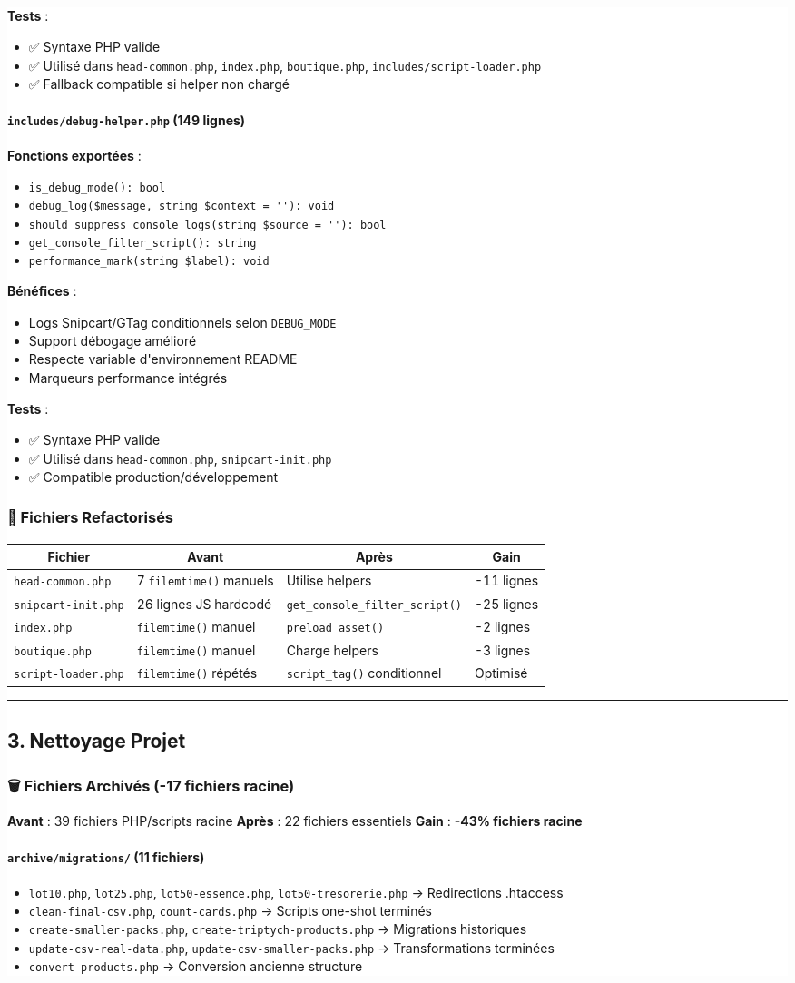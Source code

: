 **Tests** :
- ✅ Syntaxe PHP valide
- ✅ Utilisé dans `head-common.php`, `index.php`, `boutique.php`, `includes/script-loader.php`
- ✅ Fallback compatible si helper non chargé

#### `includes/debug-helper.php` (149 lignes)
**Fonctions exportées** :
- `is_debug_mode(): bool`
- `debug_log($message, string $context = ''): void`
- `should_suppress_console_logs(string $source = ''): bool`
- `get_console_filter_script(): string`
- `performance_mark(string $label): void`

**Bénéfices** :
- Logs Snipcart/GTag conditionnels selon `DEBUG_MODE`
- Support débogage amélioré
- Respecte variable d'environnement README
- Marqueurs performance intégrés

**Tests** :
- ✅ Syntaxe PHP valide
- ✅ Utilisé dans `head-common.php`, `snipcart-init.php`
- ✅ Compatible production/développement

### 🔄 Fichiers Refactorisés

| Fichier | Avant | Après | Gain |
|---------|-------|-------|------|
| `head-common.php` | 7 `filemtime()` manuels | Utilise helpers | -11 lignes |
| `snipcart-init.php` | 26 lignes JS hardcodé | `get_console_filter_script()` | -25 lignes |
| `index.php` | `filemtime()` manuel | `preload_asset()` | -2 lignes |
| `boutique.php` | `filemtime()` manuel | Charge helpers | -3 lignes |
| `script-loader.php` | `filemtime()` répétés | `script_tag()` conditionnel | Optimisé |

---

## 3. Nettoyage Projet

### 🗑️ Fichiers Archivés (-17 fichiers racine)

**Avant** : 39 fichiers PHP/scripts racine
**Après** : 22 fichiers essentiels
**Gain** : **-43% fichiers racine**

#### `archive/migrations/` (11 fichiers)
- `lot10.php`, `lot25.php`, `lot50-essence.php`, `lot50-tresorerie.php` → Redirections .htaccess
- `clean-final-csv.php`, `count-cards.php` → Scripts one-shot terminés
- `create-smaller-packs.php`, `create-triptych-products.php` → Migrations historiques
- `update-csv-real-data.php`, `update-csv-smaller-packs.php` → Transformations terminées
- `convert-products.php` → Conversion ancienne structure
